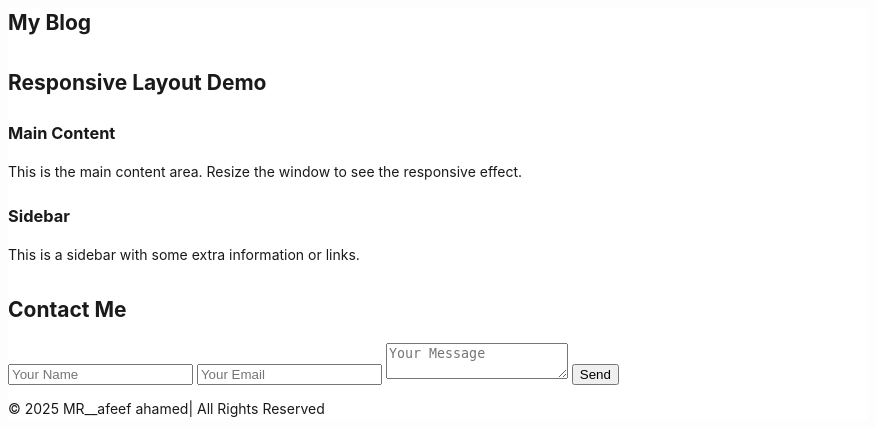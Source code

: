   <section id="blog">
    <h2>My Blog</h2>
    <div class="container" id="postsContainer"></div>
  </section>

  
  <section id="layout">
    <h2>Responsive Layout Demo</h2>
    <div class="container">
      <div class="content">
        <h3>Main Content</h3>
        <p>This is the main content area. Resize the window to see the responsive effect.</p>
      </div>
      <div class="sidebar">
        <h3>Sidebar</h3>
        <p>This is a sidebar with some extra information or links.</p>
      </div>
    </div>
  </section>

  
  <section id="contact" class="contact">
    <h2>Contact Me</h2>
    <form id="contact-form">
      <input type="text" id="name" name="user_name" placeholder="Your Name" required>
      <input type="email" id="email" name="user_email" placeholder="Your Email" required>
      <textarea id="message" name="message" placeholder="Your Message" required></textarea>
      <button type="submit">Send</button>
    </form>
    <p id="form-status"></p>
  </section>

  <footer>
    <p>&copy; 2025 MR__afeef ahamed| All Rights Reserved</p>
  </footer>

  
  <script>
    // Quiz Script
    const quizData = [
      {question:"Who is making the Web standards?",a:"Google",b:"Mozilla",c:"The World Wide Web Consortium",d:"Microsoft",correct:"c"},
      {question:"Choose the correct HTML element for the largest heading:",a:"<heading>",b:"<h6>",c:"<head>",d:"<h1>",correct:"d"},
      {question:"What is the correct HTML element for inserting a line break?",a:"<break>",b:"<lb>",c:"<br>",d:"<b>",correct:"c"},
      {question:"Which is used for database?",a:"PHP",b:"MySQL",c:"HTML",d:"CSS",correct:"b"}
    ];
    const questionEl=document.getElementById("question"),a_text=document.getElementById("a_text"),b_text=document.getElementById("b_text"),c_text=document.getElementById("c_text"),d_text=document.getElementById("d_text"),submitBtn=document.getElementById("submit"),resultEl=document.getElementById("result");
    const answerEls=document.querySelectorAll(".answer");let currentQuiz=0,score=0;loadQuiz();
    function loadQuiz(){deselectAnswers();const q=quizData[currentQuiz];questionEl.innerText=q.question;a_text.innerText=q.a;b_text.innerText=q.b;c_text.innerText=q.c;d_text.innerText=q.d;}
    function deselectAnswers(){answerEls.forEach(el=>el.checked=false);}
    function getSelected(){let ans;answerEls.forEach(el=>{if(el.checked){ans=el.id;}});return ans;}
    submitBtn.addEventListener("click",()=>{const ans=getSelected();if(ans){if(ans===quizData[currentQuiz].correct){score++;}currentQuiz++;if(currentQuiz<quizData.length){loadQuiz();}else{document.getElementById("quizBox").innerHTML=`<h3 class="result">You answered correctly ${score}/${quizData.length} questions.</h3><button onclick="location.reload()">Restart</button>`;}}});
